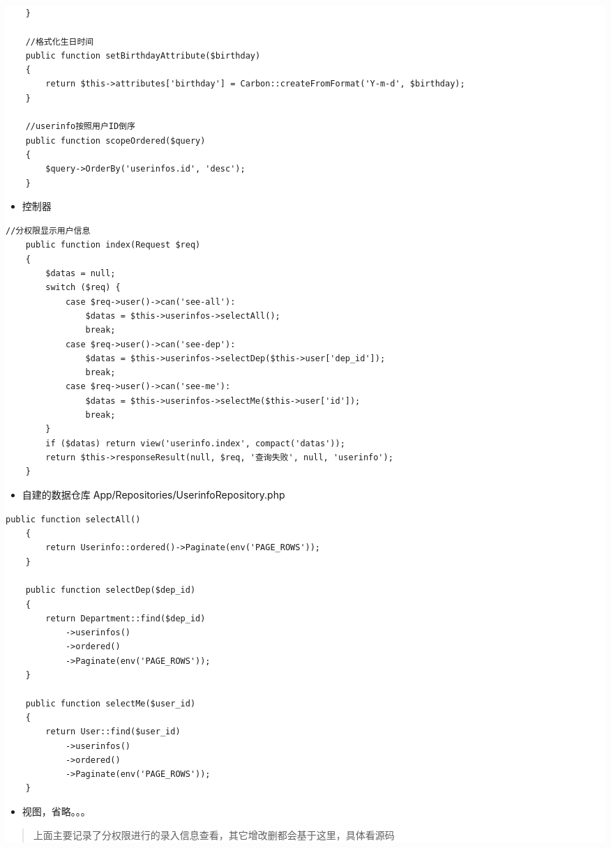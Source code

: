 ```
    }

    //格式化生日时间
    public function setBirthdayAttribute($birthday)
    {
        return $this->attributes['birthday'] = Carbon::createFromFormat('Y-m-d', $birthday);
    }

    //userinfo按照用户ID倒序
    public function scopeOrdered($query)
    {
        $query->OrderBy('userinfos.id', 'desc');
    }
```
* 控制器
```
//分权限显示用户信息
    public function index(Request $req)
    {
        $datas = null;
        switch ($req) {
            case $req->user()->can('see-all'):
                $datas = $this->userinfos->selectAll();
                break;
            case $req->user()->can('see-dep'):
                $datas = $this->userinfos->selectDep($this->user['dep_id']);
                break;
            case $req->user()->can('see-me'):
                $datas = $this->userinfos->selectMe($this->user['id']);
                break;
        }
        if ($datas) return view('userinfo.index', compact('datas'));
        return $this->responseResult(null, $req, '查询失败', null, 'userinfo');
    }
```
* 自建的数据仓库 App/Repositories/UserinfoRepository.php
```
public function selectAll()
    {
        return Userinfo::ordered()->Paginate(env('PAGE_ROWS'));
    }

    public function selectDep($dep_id)
    {
        return Department::find($dep_id)
            ->userinfos()
            ->ordered()
            ->Paginate(env('PAGE_ROWS'));
    }

    public function selectMe($user_id)
    {
        return User::find($user_id)
            ->userinfos()
            ->ordered()
            ->Paginate(env('PAGE_ROWS'));
    }

```
* 视图，省略。。。
> 上面主要记录了分权限进行的录入信息查看，其它增改删都会基于这里，具体看源码
